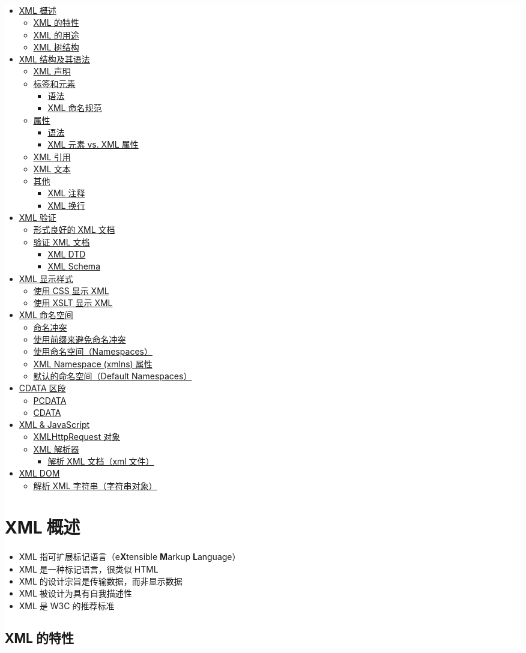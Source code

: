 - [XML 概述](#xml-概述)
  - [XML 的特性](#xml-的特性)
  - [XML 的用途](#xml-的用途)
  - [XML 树结构](#xml-树结构)
- [XML 结构及其语法](#xml-结构及其语法)
  - [XML 声明](#xml-声明)
  - [标签和元素](#标签和元素)
    - [语法](#语法)
    - [XML 命名规范](#xml-命名规范)
  - [属性](#属性)
    - [语法](#语法-1)
    - [XML 元素 vs. XML 属性](#xml-元素-vs-xml-属性)
  - [XML 引用](#xml-引用)
  - [XML 文本](#xml-文本)
  - [其他](#其他)
    - [XML 注释](#xml-注释)
    - [XML 换行](#xml-换行)
- [XML 验证](#xml-验证)
  - [形式良好的 XML 文档](#形式良好的-xml-文档)
  - [验证 XML 文档](#验证-xml-文档)
    - [XML DTD](#xml-dtd)
    - [XML Schema](#xml-schema)
- [XML 显示样式](#xml-显示样式)
  - [使用 CSS 显示 XML](#使用-css-显示-xml)
  - [使用 XSLT 显示 XML](#使用-xslt-显示-xml)
- [XML 命名空间](#xml-命名空间)
  - [命名冲突](#命名冲突)
  - [使用前缀来避免命名冲突](#使用前缀来避免命名冲突)
  - [使用命名空间（Namespaces）](#使用命名空间namespaces)
  - [XML Namespace (xmlns) 属性](#xml-namespace-xmlns-属性)
  - [默认的命名空间（Default Namespaces）](#默认的命名空间default-namespaces)
- [CDATA 区段](#cdata-区段)
  - [PCDATA](#pcdata)
  - [CDATA](#cdata)
- [XML & JavaScript](#xml--javascript)
  - [XMLHttpRequest 对象](#xmlhttprequest-对象)
  - [XML 解析器](#xml-解析器)
    - [解析 XML 文档（xml 文件）](#解析-xml-文档xml-文件)
- [XML DOM](#xml-dom)
    - [解析 XML 字符串（字符串对象）](#解析-xml-字符串字符串对象)

# XML 概述

- XML 指可扩展标记语言（e**X**tensible **M**arkup **L**anguage）
- XML 是一种标记语言，很类似 HTML
- XML 的设计宗旨是传输数据，而非显示数据
- XML 被设计为具有自我描述性
- XML 是 W3C 的推荐标准

## XML 的特性
